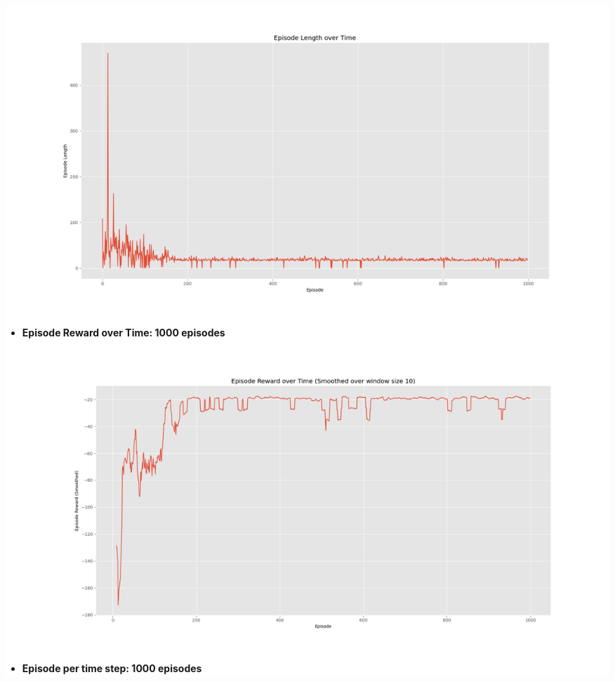  ![fig](assignment1/result/double_qlearning_length_1000.png)
- **Episode Reward over Time: 1000 episodes**

  ![fig](assignment1/result/double_qlearning_reward_1000.png)
- **Episode per time step: 1000 episodes**
